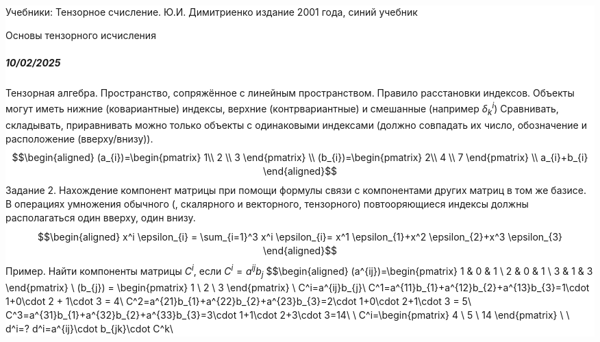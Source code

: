 Учебники:
Тензорное счисление. Ю.И. Димитриенко издание 2001 года, синий учебник

Основы тензорного исчисления

##### 10/02/2025
Тензорная алгебра. Пространство, сопряжённое с линейным пространством.
Правило расстановки индексов.
Объекты могут иметь нижние (ковариантные) индексы, верхние (контрвариантные) и смешанные (например $\delta_{k}^i$) 
Сравнивать, складывать, приравнивать можно только объекты с одинаковыми индексами (должно совпадать их число, обозначение и расположение (вверху/внизу)).
$$\begin{aligned}
(a_{i})=\begin{pmatrix}
1\\
2 \\
3
\end{pmatrix}
\\
(b_{i})=\begin{pmatrix}
2\\
4 \\
7
\end{pmatrix}
\\
a_{i}+b_{i}
\end{aligned}$$
Задание 2. Нахождение компонент матрицы при помощи формулы связи с компонентами других матриц в том же базисе.
В операциях умножения обычного (, скалярного и векторного, тензорного) повтооряющиеся индексы должны располагаться один вверху, один внизу.
$$\begin{aligned}
x^i \epsilon_{i} = \sum_{i=1}^3 x^i \epsilon_{i}= x^1 \epsilon_{1}+x^2 \epsilon_{2}+x^3 \epsilon_{3}
\end{aligned}$$
Пример.
Найти компоненты матрицы $C^{i}$, если $C^i=a^{ij}b_{j}$
$$\begin{aligned}
(a^{ij})=\begin{pmatrix}
1 & 0 & 1 \\
2 & 0 & 1 \\
3 & 1 & 3
\end{pmatrix}
\\
(b_{j}) = \begin{pmatrix}
1 \\
2 \\
3
\end{pmatrix}
\\
C^i=a^{ij}b_{j}\\
C^1=a^{11}b_{1}+a^{12}b_{2}+a^{13}b_{3}=1\cdot 1+0\cdot 2 + 1\cdot 3 = 4\\
C^2=a^{21}b_{1}+a^{22}b_{2}+a^{23}b_{3}=2\cdot 1+0\cdot 2+1\cdot 3 = 5\\
C^3=a^{31}b_{1}+a^{32}b_{2}+a^{33}b_{3}=3\cdot 1+1\cdot 2+3\cdot 3=14\\
\\
C^i=\begin{pmatrix}
4 \\
5 \\
14
\end{pmatrix}
\\
\\
d^i=?
d^i=a^{ij}\cdot b_{jk}\cdot C^k\\